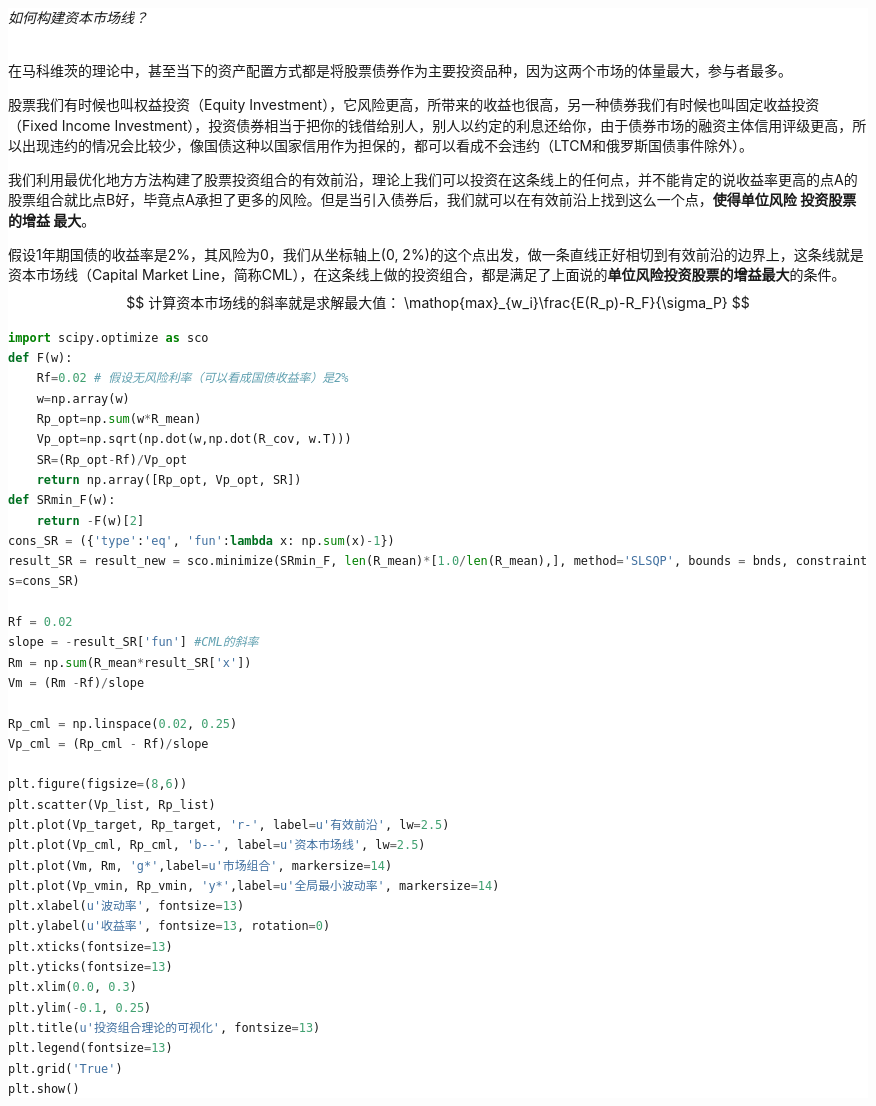 ###### 如何构建资本市场线？

在马科维茨的理论中，甚至当下的资产配置方式都是将股票债券作为主要投资品种，因为这两个市场的体量最大，参与者最多。

股票我们有时候也叫权益投资（Equity Investment），它风险更高，所带来的收益也很高，另一种债券我们有时候也叫固定收益投资（Fixed Income Investment），投资债券相当于把你的钱借给别人，别人以约定的利息还给你，由于债券市场的融资主体信用评级更高，所以出现违约的情况会比较少，像国债这种以国家信用作为担保的，都可以看成不会违约（LTCM和俄罗斯国债事件除外）。

我们利用最优化地方方法构建了股票投资组合的有效前沿，理论上我们可以投资在这条线上的任何点，并不能肯定的说收益率更高的点A的股票组合就比点B好，毕竟点A承担了更多的风险。但是当引入债券后，我们就可以在有效前沿上找到这么一个点，**使得单位风险  投资股票的增益  最大**。

假设1年期国债的收益率是2%，其风险为0，我们从坐标轴上(0, 2%)的这个点出发，做一条直线正好相切到有效前沿的边界上，这条线就是资本市场线（Capital Market Line，简称CML），在这条线上做的投资组合，都是满足了上面说的**单位风险投资股票的增益最大**的条件。
$$
计算资本市场线的斜率就是求解最大值：  
\mathop{max}_{w_i}\frac{E(R_p)-R_F}{\sigma_P}
$$

```python
import scipy.optimize as sco
def F(w):
    Rf=0.02 # 假设无风险利率（可以看成国债收益率）是2%
    w=np.array(w)
    Rp_opt=np.sum(w*R_mean)
    Vp_opt=np.sqrt(np.dot(w,np.dot(R_cov, w.T)))
    SR=(Rp_opt-Rf)/Vp_opt
    return np.array([Rp_opt, Vp_opt, SR])
def SRmin_F(w):
    return -F(w)[2]
cons_SR = ({'type':'eq', 'fun':lambda x: np.sum(x)-1})
result_SR = result_new = sco.minimize(SRmin_F, len(R_mean)*[1.0/len(R_mean),], method='SLSQP', bounds = bnds, constraints=cons_SR)

Rf = 0.02
slope = -result_SR['fun'] #CML的斜率
Rm = np.sum(R_mean*result_SR['x'])
Vm = (Rm -Rf)/slope

Rp_cml = np.linspace(0.02, 0.25)
Vp_cml = (Rp_cml - Rf)/slope

plt.figure(figsize=(8,6))
plt.scatter(Vp_list, Rp_list)
plt.plot(Vp_target, Rp_target, 'r-', label=u'有效前沿', lw=2.5)
plt.plot(Vp_cml, Rp_cml, 'b--', label=u'资本市场线', lw=2.5)
plt.plot(Vm, Rm, 'g*',label=u'市场组合', markersize=14)
plt.plot(Vp_vmin, Rp_vmin, 'y*',label=u'全局最小波动率', markersize=14)
plt.xlabel(u'波动率', fontsize=13)
plt.ylabel(u'收益率', fontsize=13, rotation=0)
plt.xticks(fontsize=13)
plt.yticks(fontsize=13)
plt.xlim(0.0, 0.3)
plt.ylim(-0.1, 0.25)
plt.title(u'投资组合理论的可视化', fontsize=13)
plt.legend(fontsize=13)
plt.grid('True')
plt.show()
```
